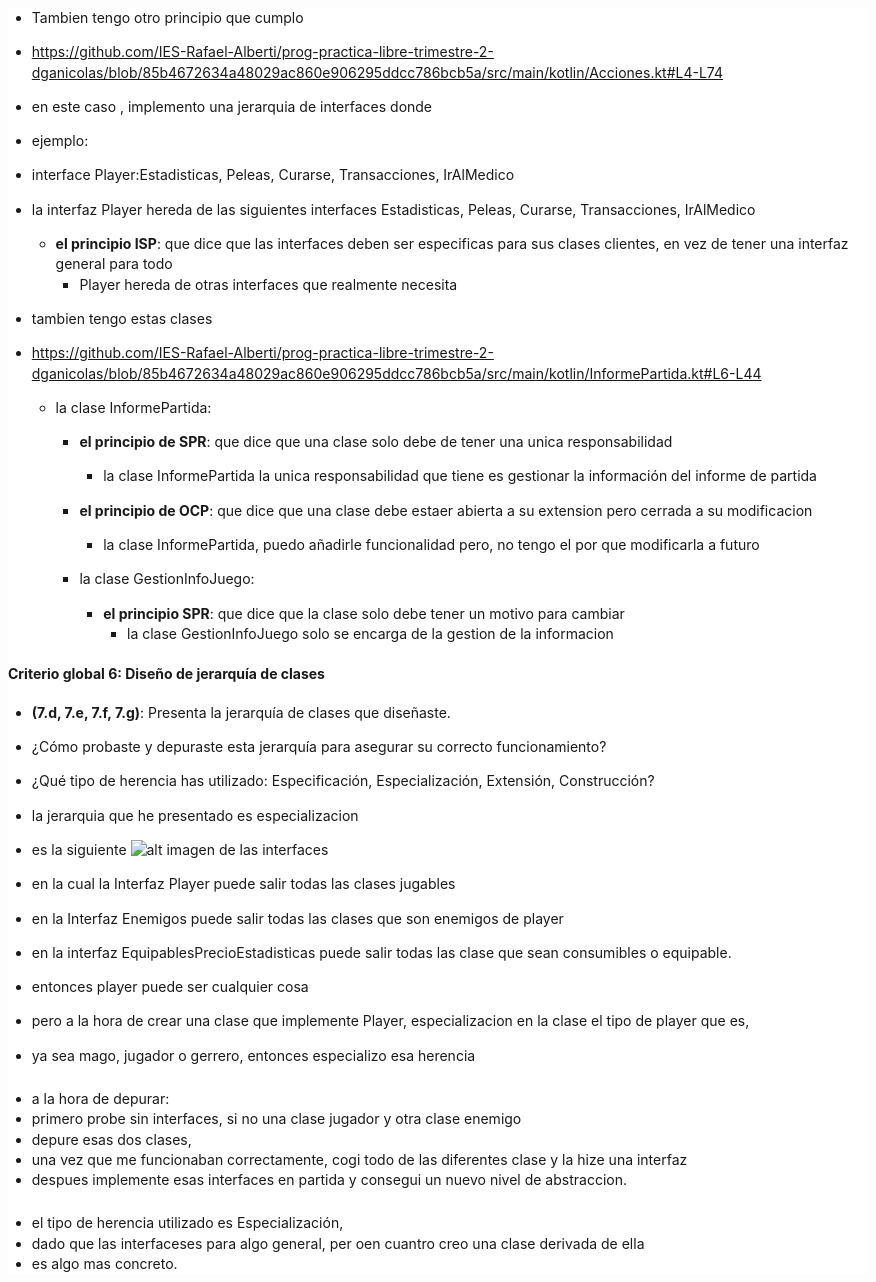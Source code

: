 - Tambien tengo otro principio que cumplo
- https://github.com/IES-Rafael-Alberti/prog-practica-libre-trimestre-2-dganicolas/blob/85b4672634a48029ac860e906295ddcc786bcb5a/src/main/kotlin/Acciones.kt#L4-L74
- en este caso , implemento una jerarquia de interfaces donde 
- ejemplo:
- interface Player:Estadisticas, Peleas, Curarse, Transacciones, IrAlMedico
- la interfaz Player hereda de las siguientes interfaces Estadisticas, Peleas, Curarse, Transacciones, IrAlMedico
  - **el principio ISP**: que dice que las interfaces deben ser especificas para sus clases clientes, en vez de tener una interfaz general para todo
    - Player hereda de otras interfaces que realmente necesita

- tambien tengo estas clases 
- https://github.com/IES-Rafael-Alberti/prog-practica-libre-trimestre-2-dganicolas/blob/85b4672634a48029ac860e906295ddcc786bcb5a/src/main/kotlin/InformePartida.kt#L6-L44
  - la clase InformePartida:
    - **el principio de SPR**: que dice que una clase solo debe de tener una unica responsabilidad
      - la clase InformePartida la unica responsabilidad que tiene es gestionar la información del informe de partida
    - **el principio de OCP**: que dice que una clase debe estaer abierta a su extension pero cerrada a su modificacion
      - la clase InformePartida, puedo añadirle funcionalidad pero, no tengo el por que modificarla a futuro
  
    - la clase GestionInfoJuego:
      - **el principio SPR**: que dice que la clase solo debe tener un motivo para cambiar
        - la clase GestionInfoJuego solo se encarga de la gestion de la informacion

    
#### **Criterio global 6: Diseño de jerarquía de clases**
- **(7.d, 7.e, 7.f, 7.g)**: Presenta la jerarquía de clases que diseñaste. 
- ¿Cómo probaste y depuraste esta jerarquía para asegurar su correcto funcionamiento? 
- ¿Qué tipo de herencia has utilizado: Especificación, Especialización, Extensión, Construcción?

- la jerarquia que he presentado es especializacion
- es la siguiente
![alt imagen de las interfaces](https://docs.google.com/drawings/d/e/2PACX-1vTHG4IYbCmOevr0zFYeg3j-z5IR12AesUpCpEgd8_vdOVbiSdSd4Pu7RSrpKIJUmzTwnHzaPgZJ1Ao6/pub?w=1093&h=337)
- en la cual la Interfaz Player puede salir todas las clases jugables
- en la Interfaz Enemigos puede salir todas las clases que son enemigos de player
- en la interfaz EquipablesPrecioEstadisticas puede salir todas las clase que sean consumibles o equipable.
- entonces player puede ser cualquier cosa
- pero a la hora de crear una clase que implemente Player, especializacion en la clase el tipo de player que es, 
- ya sea mago, jugador o gerrero, entonces especializo esa herencia
###
- a la hora de depurar:
- primero probe sin interfaces, si no una clase jugador y otra clase enemigo
- depure esas dos clases,
- una vez que me funcionaban correctamente, cogi todo de las diferentes clase y la hize una interfaz 
- despues implemente esas interfaces en partida y consegui un nuevo nivel de abstraccion.
###
- el tipo de herencia utilizado es Especialización,
- dado que las interfaceses para algo general, per oen cuantro creo una clase derivada de ella
- es algo mas concreto.
